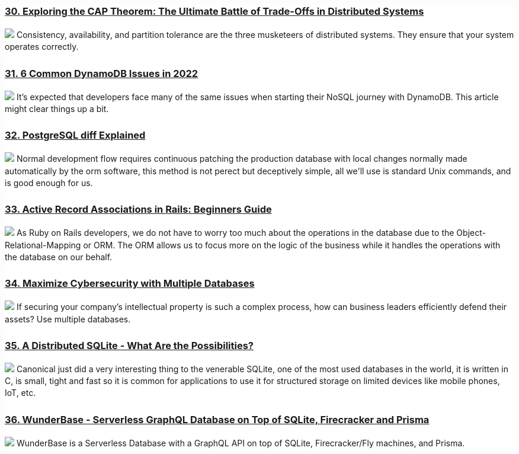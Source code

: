 ### [30. Exploring the CAP Theorem: The Ultimate Battle of Trade-Offs in Distributed Systems](https://hackernoon.com/exploring-the-cap-theorem-the-ultimate-battle-of-trade-offs-in-distributed-systems)
![](https://cdn.hackernoon.com/images/YSoDoZKf5RhRC9LZYSNFGfxCC8l1-j3c3lcc.jpeg)
Consistency, availability, and partition tolerance are the three musketeers of distributed systems. They ensure that your system operates correctly. 

### [31. 6 Common DynamoDB Issues in 2022](https://hackernoon.com/6-common-dynamodb-issues-in-2022)
![](https://cdn.hackernoon.com/images/JT4BgXlfxveziEP9szyBKsEXoFf2-5c93l3q.jpeg)
It’s expected that developers face many of the same issues when starting their NoSQL journey with DynamoDB. This article might clear things up a bit.

### [32. PostgreSQL diff Explained](https://hackernoon.com/postgresql-diff-explained-14kv3ygl)
![](https://images.unsplash.com/photo-1468070454955-c5b6932bd08d?ixlib=rb-1.2.1&q=80&fm=jpg&crop=entropy&cs=tinysrgb&w=1080&fit=max&ixid=eyJhcHBfaWQiOjEwMDk2Mn0)
Normal development flow requires continuous patching the production database with local changes normally made automatically by the orm software, this method is not perect but deceptively simple, all we'll use is standard Unix commands, and is good enough for us.

### [33. Active Record Associations in Rails: Beginners Guide](https://hackernoon.com/understanding-active-record-associations-in-rails-6h642tpw)
![](https://cdn.hackernoon.com/drafts/llwd2t1e.png)
As Ruby on Rails developers, we do not have to worry too much about the operations in the database due to the Object-Relational-Mapping or ORM. The ORM allows us to focus more on the logic of the business while it handles the operations with the database on our behalf.

### [34. Maximize Cybersecurity with Multiple Databases](https://hackernoon.com/maximize-cybersecurity-with-multiple-databases)
![](https://cdn.hackernoon.com/images/AiJJJ2MaO0dN7KCZ73EaYbtGSvk1-nh93p4j.jpeg)
If securing your company’s intellectual property is such a complex process, how can business leaders efficiently defend their assets? Use multiple databases.


### [35. A Distributed SQLite - What Are the Possibilities?](https://hackernoon.com/dqlite-a-distributed-sqlite-es9y3wha)
![](https://cdn.hackernoon.com/images/glbi3wgw.jpg)
Canonical just did a very interesting thing to the venerable SQLite, one of the most used databases in the world, it is written in C, is small, tight and fast so it is common for applications to use it for structured storage on limited devices like mobile phones, IoT, etc.

### [36. WunderBase - Serverless GraphQL Database on Top of SQLite, Firecracker and Prisma](https://hackernoon.com/wunderbase-serverless-graphql-database-on-top-of-sqlite-firecracker-and-prisma)
![](https://cdn.hackernoon.com/images/2jqChkrv03exBUgkLrDzIbfM99q2-3r92a0r.jpeg)
WunderBase is a Serverless Database with a GraphQL API on top of SQLite, Firecracker/Fly machines, and Prisma.

